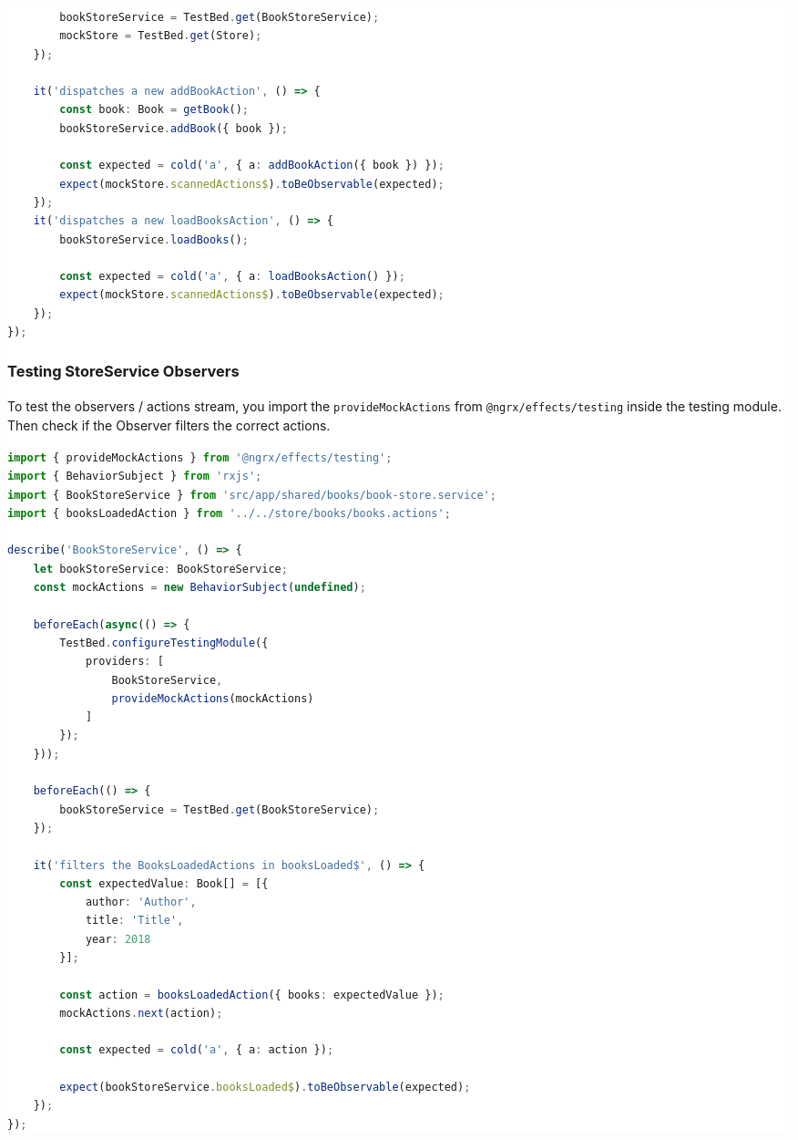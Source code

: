 ```ts
        bookStoreService = TestBed.get(BookStoreService);
        mockStore = TestBed.get(Store);
    });

    it('dispatches a new addBookAction', () => {
        const book: Book = getBook();
        bookStoreService.addBook({ book });

        const expected = cold('a', { a: addBookAction({ book }) });
        expect(mockStore.scannedActions$).toBeObservable(expected);
    });
    it('dispatches a new loadBooksAction', () => {
        bookStoreService.loadBooks();

        const expected = cold('a', { a: loadBooksAction() });
        expect(mockStore.scannedActions$).toBeObservable(expected);
    });
});
```

### Testing StoreService Observers

To test the observers / actions stream, you import the `provideMockActions` from `@ngrx/effects/testing` inside the testing module.
Then check if the Observer filters the correct actions.

```ts
import { provideMockActions } from '@ngrx/effects/testing';
import { BehaviorSubject } from 'rxjs';
import { BookStoreService } from 'src/app/shared/books/book-store.service';
import { booksLoadedAction } from '../../store/books/books.actions';

describe('BookStoreService', () => {
    let bookStoreService: BookStoreService;
    const mockActions = new BehaviorSubject(undefined);

    beforeEach(async(() => {
        TestBed.configureTestingModule({
            providers: [
                BookStoreService,
                provideMockActions(mockActions)
            ]
        });
    }));

    beforeEach(() => {
        bookStoreService = TestBed.get(BookStoreService);
    });

    it('filters the BooksLoadedActions in booksLoaded$', () => {
        const expectedValue: Book[] = [{
            author: 'Author',
            title: 'Title',
            year: 2018
        }];

        const action = booksLoadedAction({ books: expectedValue });
        mockActions.next(action);

        const expected = cold('a', { a: action });
        
        expect(bookStoreService.booksLoaded$).toBeObservable(expected);
    });
});
```
